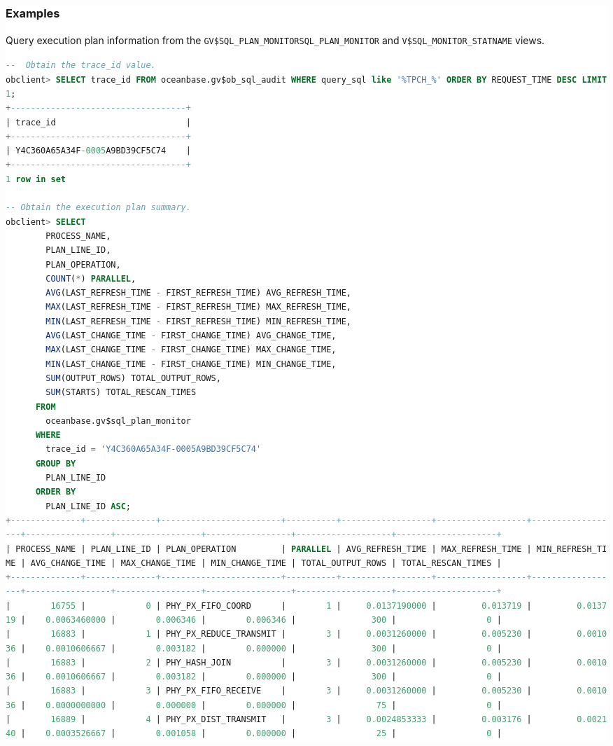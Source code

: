 ### Examples

Query execution plan information from the `GV$SQL_PLAN_MONITORSQL_PLAN_MONITOR` and `V$SQL_MONITOR_STATNAME` views.

```sql
--  Obtain the trace_id value.
obclient> SELECT trace_id FROM oceanbase.gv$ob_sql_audit WHERE query_sql like '%TPCH_%' ORDER BY REQUEST_TIME DESC LIMIT 1;
+-----------------------------------+
| trace_id                          |
+-----------------------------------+
| Y4C360A65A34F-0005A9BD39CF5C74    |
+-----------------------------------+
1 row in set

-- Obtain the execution plan summary.
obclient> SELECT
        PROCESS_NAME,
        PLAN_LINE_ID,
        PLAN_OPERATION,
        COUNT(*) PARALLEL,
        AVG(LAST_REFRESH_TIME - FIRST_REFRESH_TIME) AVG_REFRESH_TIME,
        MAX(LAST_REFRESH_TIME - FIRST_REFRESH_TIME) MAX_REFRESH_TIME,
        MIN(LAST_REFRESH_TIME - FIRST_REFRESH_TIME) MIN_REFRESH_TIME,
        AVG(LAST_CHANGE_TIME - FIRST_CHANGE_TIME) AVG_CHANGE_TIME,
        MAX(LAST_CHANGE_TIME - FIRST_CHANGE_TIME) MAX_CHANGE_TIME,
        MIN(LAST_CHANGE_TIME - FIRST_CHANGE_TIME) MIN_CHANGE_TIME,
        SUM(OUTPUT_ROWS) TOTAL_OUTPUT_ROWS,
        SUM(STARTS) TOTAL_RESCAN_TIMES
      FROM
        oceanbase.gv$sql_plan_monitor
      WHERE
        trace_id = 'Y4C360A65A34F-0005A9BD39CF5C74'
      GROUP BY
        PLAN_LINE_ID
      ORDER BY
        PLAN_LINE_ID ASC;
+--------------+--------------+------------------------+----------+------------------+------------------+------------------+-----------------+-----------------+-----------------+-------------------+--------------------+
| PROCESS_NAME | PLAN_LINE_ID | PLAN_OPERATION         | PARALLEL | AVG_REFRESH_TIME | MAX_REFRESH_TIME | MIN_REFRESH_TIME | AVG_CHANGE_TIME | MAX_CHANGE_TIME | MIN_CHANGE_TIME | TOTAL_OUTPUT_ROWS | TOTAL_RESCAN_TIMES |
+--------------+--------------+------------------------+----------+------------------+------------------+------------------+-----------------+-----------------+-----------------+-------------------+--------------------+
|        16755 |            0 | PHY_PX_FIFO_COORD      |        1 |     0.0137190000 |         0.013719 |         0.013719 |    0.0063460000 |        0.006346 |        0.006346 |               300 |                  0 |
|        16883 |            1 | PHY_PX_REDUCE_TRANSMIT |        3 |     0.0031260000 |         0.005230 |         0.001036 |    0.0010606667 |        0.003182 |        0.000000 |               300 |                  0 |
|        16883 |            2 | PHY_HASH_JOIN          |        3 |     0.0031260000 |         0.005230 |         0.001036 |    0.0010606667 |        0.003182 |        0.000000 |               300 |                  0 |
|        16883 |            3 | PHY_PX_FIFO_RECEIVE    |        3 |     0.0031260000 |         0.005230 |         0.001036 |    0.0000000000 |        0.000000 |        0.000000 |                75 |                  0 |
|        16889 |            4 | PHY_PX_DIST_TRANSMIT   |        3 |     0.0024853333 |         0.003176 |         0.002140 |    0.0003526667 |        0.001058 |        0.000000 |                25 |                  0 |
```